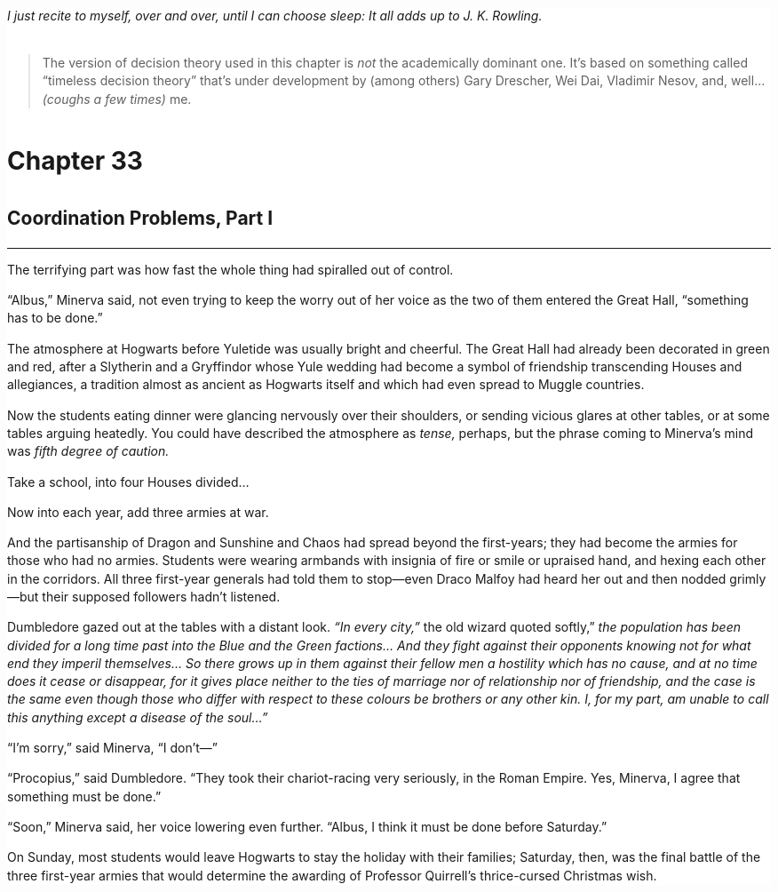 ###### I just recite to myself, over and over, until I can choose sleep: It all adds up to J. K. Rowling.

> The version of decision theory used in this chapter is *not* the academically dominant one. It’s based on something called “timeless decision theory” that’s under development by (among others) Gary Drescher, Wei Dai, Vladimir Nesov, and, well… *(coughs a few times)* me.

# Chapter 33
## Coordination Problems, Part Ⅰ

* * * * *

The terrifying part was how fast the whole thing had spiralled out of control.

“Albus,” Minerva said, not even trying to keep the worry out of her voice as the two of them entered the Great Hall, “something has to be done.”

The atmosphere at Hogwarts before Yuletide was usually bright and cheerful. The Great Hall had already been decorated in green and red, after a Slytherin and a Gryffindor whose Yule wedding had become a symbol of friendship transcending Houses and allegiances, a tradition almost as ancient as Hogwarts itself and which had even spread to Muggle countries.

Now the students eating dinner were glancing nervously over their shoulders, or sending vicious glares at other tables, or at some tables arguing heatedly. You could have described the atmosphere as *tense,* perhaps, but the phrase coming to Minerva’s mind was *fifth degree of caution.*

Take a school, into four Houses divided…

Now into each year, add three armies at war.

And the partisanship of Dragon and Sunshine and Chaos had spread beyond the first-years; they had become the armies for those who had no armies. Students were wearing armbands with insignia of fire or smile or upraised hand, and hexing each other in the corridors. All three first-year generals had told them to stop—even Draco Malfoy had heard her out and then nodded grimly—but their supposed followers hadn’t listened.

Dumbledore gazed out at the tables with a distant look. *“In every city,”* the old wizard quoted softly,” *the population has been divided for a long time past into the Blue and the Green factions…* *And they fight against their opponents knowing not for what end they imperil themselves…* *So there grows up in them against their fellow men a hostility which has no cause, and at no time does it cease or disappear, for it gives place neither to the ties of marriage nor of relationship nor of friendship, and the case is the same even though those who differ with respect to these colours be brothers or any other kin. I, for my part, am unable to call this anything except a disease of the soul…”*

“I’m sorry,” said Minerva, “I don’t—”

“Procopius,” said Dumbledore. “They took their chariot-racing very seriously, in the Roman Empire. Yes, Minerva, I agree that something must be done.”

“Soon,” Minerva said, her voice lowering even further. “Albus, I think it must be done before Saturday.”

On Sunday, most students would leave Hogwarts to stay the holiday with their families; Saturday, then, was the final battle of the three first-year armies that would determine the awarding of Professor Quirrell’s thrice-cursed Christmas wish.
